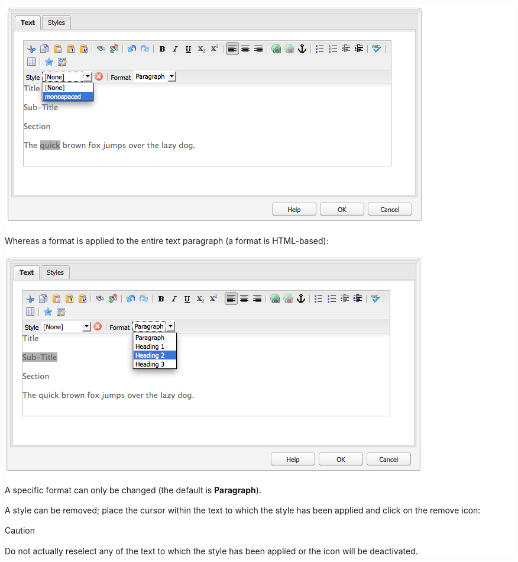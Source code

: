 ![](assets/CQ55_RTE_Styles_Use.png)

Whereas a format is applied to the entire text paragraph (a format is HTML-based):

![](assets/CQ55_RTE_Paragraph_Use.png)

A specific format can only be changed (the default is **Paragraph**).

A style can be removed; place the cursor within the text to which the style has been applied and click on the remove icon:

>[!CAUTION]
>
>Do not actually reselect any of the text to which the style has been applied or the icon will be deactivated.
